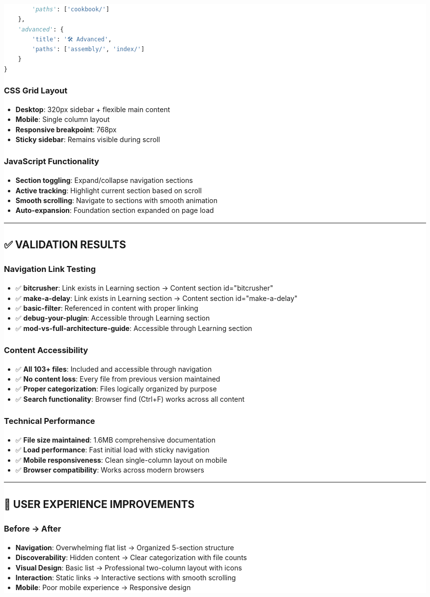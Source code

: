 ```python
        'paths': ['cookbook/']
    },
    'advanced': {
        'title': '🛠️ Advanced',
        'paths': ['assembly/', 'index/']
    }
}
```

### **CSS Grid Layout**
- **Desktop**: 320px sidebar + flexible main content
- **Mobile**: Single column layout
- **Responsive breakpoint**: 768px
- **Sticky sidebar**: Remains visible during scroll

### **JavaScript Functionality**
- **Section toggling**: Expand/collapse navigation sections
- **Active tracking**: Highlight current section based on scroll
- **Smooth scrolling**: Navigate to sections with smooth animation
- **Auto-expansion**: Foundation section expanded on page load

---

## ✅ VALIDATION RESULTS

### **Navigation Link Testing**
- ✅ **bitcrusher**: Link exists in Learning section → Content section id="bitcrusher"
- ✅ **make-a-delay**: Link exists in Learning section → Content section id="make-a-delay"  
- ✅ **basic-filter**: Referenced in content with proper linking
- ✅ **debug-your-plugin**: Accessible through Learning section
- ✅ **mod-vs-full-architecture-guide**: Accessible through Learning section

### **Content Accessibility**
- ✅ **All 103+ files**: Included and accessible through navigation
- ✅ **No content loss**: Every file from previous version maintained
- ✅ **Proper categorization**: Files logically organized by purpose
- ✅ **Search functionality**: Browser find (Ctrl+F) works across all content

### **Technical Performance**
- ✅ **File size maintained**: 1.6MB comprehensive documentation
- ✅ **Load performance**: Fast initial load with sticky navigation
- ✅ **Mobile responsiveness**: Clean single-column layout on mobile
- ✅ **Browser compatibility**: Works across modern browsers

---

## 🚀 USER EXPERIENCE IMPROVEMENTS

### **Before → After**
- **Navigation**: Overwhelming flat list → Organized 5-section structure
- **Discoverability**: Hidden content → Clear categorization with file counts
- **Visual Design**: Basic list → Professional two-column layout with icons
- **Interaction**: Static links → Interactive sections with smooth scrolling
- **Mobile**: Poor mobile experience → Responsive design
